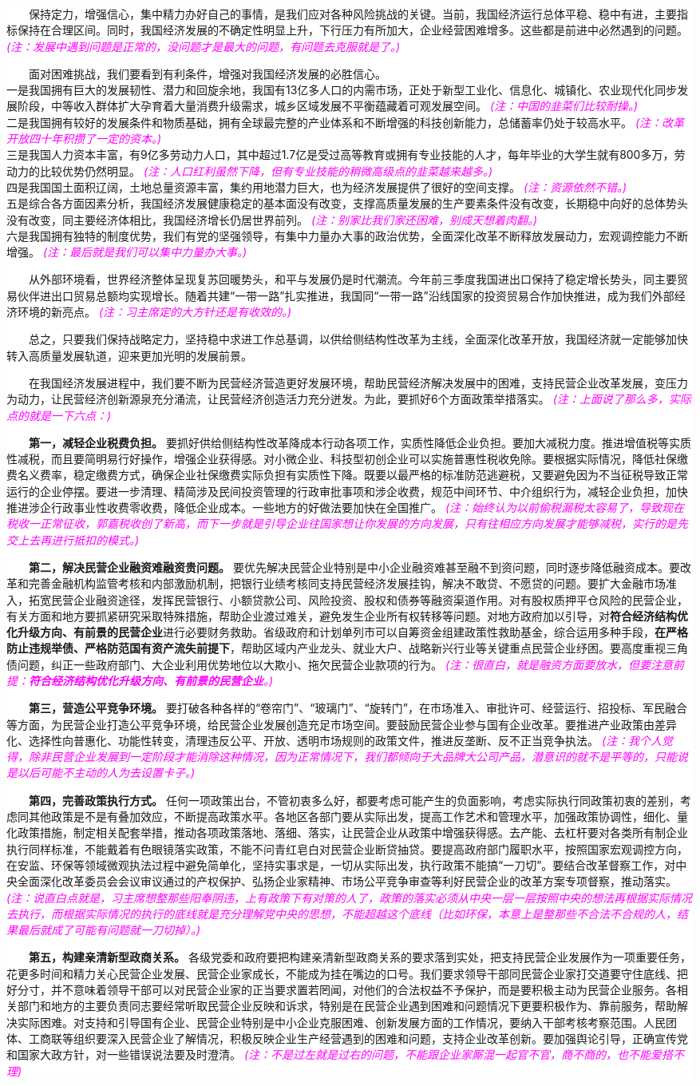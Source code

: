 &emsp;&emsp;保持定力，增强信心，集中精力办好自己的事情，是我们应对各种风险挑战的关键。当前，我国经济运行总体平稳、稳中有进，主要指标保持在合理区间。同时，我国经济发展的不确定性明显上升，下行压力有所加大，企业经营困难增多。这些都是前进中必然遇到的问题。
*<font color="#ff00ff"> (注：发展中遇到问题是正常的，没问题才是最大的问题，有问题去克服就是了。) </font>*

&emsp;&emsp;面对困难挑战，我们要看到有利条件，增强对我国经济发展的必胜信心。  
一是我国拥有巨大的发展韧性、潜力和回旋余地，我国有13亿多人口的内需市场，正处于新型工业化、信息化、城镇化、农业现代化同步发展阶段，中等收入群体扩大孕育着大量消费升级需求，城乡区域发展不平衡蕴藏着可观发展空间。
*<font color="#ff00ff"> (注：中国的韭菜们比较耐操。) </font>*  
二是我国拥有较好的发展条件和物质基础，拥有全球最完整的产业体系和不断增强的科技创新能力，总储蓄率仍处于较高水平。
*<font color="#ff00ff"> (注：改革开放四十年积攒了一定的资本。) </font>*  
三是我国人力资本丰富，有9亿多劳动力人口，其中超过1.7亿是受过高等教育或拥有专业技能的人才，每年毕业的大学生就有800多万，劳动力的比较优势仍然明显。
*<font color="#ff00ff"> (注：人口红利虽然下降，但有专业技能的稍微高级点的韭菜越来越多。) </font>*    
四是我国国土面积辽阔，土地总量资源丰富，集约用地潜力巨大，也为经济发展提供了很好的空间支撑。
*<font color="#ff00ff"> (注：资源依然不错。) </font>*    
五是综合各方面因素分析，我国经济发展健康稳定的基本面没有改变，支撑高质量发展的生产要素条件没有改变，长期稳中向好的总体势头没有改变，同主要经济体相比，我国经济增长仍居世界前列。
*<font color="#ff00ff"> (注：别家比我们家还困难，别成天想着肉翻。) </font>*    
六是我国拥有独特的制度优势，我们有党的坚强领导，有集中力量办大事的政治优势，全面深化改革不断释放发展动力，宏观调控能力不断增强。
*<font color="#ff00ff"> (注：最后就是我们可以集中力量办大事。) </font>*  

&emsp;&emsp;从外部环境看，世界经济整体呈现复苏回暖势头，和平与发展仍是时代潮流。今年前三季度我国进出口保持了稳定增长势头，同主要贸易伙伴进出口贸易总额均实现增长。随着共建“一带一路”扎实推进，我国同“一带一路”沿线国家的投资贸易合作加快推进，成为我们外部经济环境的新亮点。
*<font color="#ff00ff"> (注：习主席定的大方针还是有收效的。) </font>*  

&emsp;&emsp;总之，只要我们保持战略定力，坚持稳中求进工作总基调，以供给侧结构性改革为主线，全面深化改革开放，我国经济就一定能够加快转入高质量发展轨道，迎来更加光明的发展前景。

&emsp;&emsp;在我国经济发展进程中，我们要不断为民营经济营造更好发展环境，帮助民营经济解决发展中的困难，支持民营企业改革发展，变压力为动力，让民营经济创新源泉充分涌流，让民营经济创造活力充分迸发。为此，要抓好6个方面政策举措落实。
*<font color="#ff00ff"> (注：上面说了那么多，实际点的就是一下六点：) </font>*  

&emsp;&emsp;**第一，减轻企业税费负担。** 要抓好供给侧结构性改革降成本行动各项工作，实质性降低企业负担。要加大减税力度。推进增值税等实质性减税，而且要简明易行好操作，增强企业获得感。对小微企业、科技型初创企业可以实施普惠性税收免除。要根据实际情况，降低社保缴费名义费率，稳定缴费方式，确保企业社保缴费实际负担有实质性下降。既要以最严格的标准防范逃避税，又要避免因为不当征税导致正常运行的企业停摆。要进一步清理、精简涉及民间投资管理的行政审批事项和涉企收费，规范中间环节、中介组织行为，减轻企业负担，加快推进涉企行政事业性收费零收费，降低企业成本。一些地方的好做法要加快在全国推广。
*<font color="#ff00ff"> (注：始终认为以前偷税漏税太容易了，导致现在税收一正常征收，郭嘉税收创了新高，而下一步就是引导企业往国家想让你发展的方向发展，只有往相应方向发展才能够减税，实行的是先交上去再进行抵扣的模式。) </font>*  

&emsp;&emsp;**第二，解决民营企业融资难融资贵问题。** 要优先解决民营企业特别是中小企业融资难甚至融不到资问题，同时逐步降低融资成本。要改革和完善金融机构监管考核和内部激励机制，把银行业绩考核同支持民营经济发展挂钩，解决不敢贷、不愿贷的问题。要扩大金融市场准入，拓宽民营企业融资途径，发挥民营银行、小额贷款公司、风险投资、股权和债券等融资渠道作用。对有股权质押平仓风险的民营企业，有关方面和地方要抓紧研究采取特殊措施，帮助企业渡过难关，避免发生企业所有权转移等问题。对地方政府加以引导，对**符合经济结构优化升级方向、有前景的民营企业**进行必要财务救助。省级政府和计划单列市可以自筹资金组建政策性救助基金，综合运用多种手段，**在严格防止违规举债、严格防范国有资产流失前提下**，帮助区域内产业龙头、就业大户、战略新兴行业等关键重点民营企业纾困。要高度重视三角债问题，纠正一些政府部门、大企业利用优势地位以大欺小、拖欠民营企业款项的行为。
*<font color="#ff00ff"> (注：很直白，就是融资方面要放水，但要注意前提：**符合经济结构优化升级方向、有前景的民营企业**。) </font>*  

&emsp;&emsp;**第三，营造公平竞争环境。** 要打破各种各样的“卷帘门”、“玻璃门”、“旋转门”，在市场准入、审批许可、经营运行、招投标、军民融合等方面，为民营企业打造公平竞争环境，给民营企业发展创造充足市场空间。要鼓励民营企业参与国有企业改革。要推进产业政策由差异化、选择性向普惠化、功能性转变，清理违反公平、开放、透明市场规则的政策文件，推进反垄断、反不正当竞争执法。
*<font color="#ff00ff"> (注：我个人觉得，除非民营企业发展到一定阶段才能消除这种情况，因为正常情况下，我们都倾向于大品牌大公司产品，潜意识的就不是平等的，只能说是以后可能不主动的人为去设置卡子。) </font>*  

&emsp;&emsp;**第四，完善政策执行方式。** 任何一项政策出台，不管初衷多么好，都要考虑可能产生的负面影响，考虑实际执行同政策初衷的差别，考虑同其他政策是不是有叠加效应，不断提高政策水平。各地区各部门要从实际出发，提高工作艺术和管理水平，加强政策协调性，细化、量化政策措施，制定相关配套举措，推动各项政策落地、落细、落实，让民营企业从政策中增强获得感。去产能、去杠杆要对各类所有制企业执行同样标准，不能戴着有色眼镜落实政策，不能不问青红皂白对民营企业断贷抽贷。要提高政府部门履职水平，按照国家宏观调控方向，在安监、环保等领域微观执法过程中避免简单化，坚持实事求是，一切从实际出发，执行政策不能搞“一刀切”。要结合改革督察工作，对中央全面深化改革委员会会议审议通过的产权保护、弘扬企业家精神、市场公平竞争审查等利好民营企业的改革方案专项督察，推动落实。
*<font color="#ff00ff"> (注：说直白点就是，习主席想整那些阳奉阴违，上有政策下有对策的人了，政策的落实必须从中央一层一层按照中央的想法再根据实际情况去执行，而根据实际情况的执行的底线就是充分理解党中央的思想，不能超越这个底线（比如环保，本意上是整那些不合法不合规的人，结果最后就成了可能有问题就一刀切掉）。) </font>*  

&emsp;&emsp;**第五，构建亲清新型政商关系。** 各级党委和政府要把构建亲清新型政商关系的要求落到实处，把支持民营企业发展作为一项重要任务，花更多时间和精力关心民营企业发展、民营企业家成长，不能成为挂在嘴边的口号。我们要求领导干部同民营企业家打交道要守住底线、把好分寸，并不意味着领导干部可以对民营企业家的正当要求置若罔闻，对他们的合法权益不予保护，而是要积极主动为民营企业服务。各相关部门和地方的主要负责同志要经常听取民营企业反映和诉求，特别是在民营企业遇到困难和问题情况下更要积极作为、靠前服务，帮助解决实际困难。对支持和引导国有企业、民营企业特别是中小企业克服困难、创新发展方面的工作情况，要纳入干部考核考察范围。人民团体、工商联等组织要深入民营企业了解情况，积极反映企业生产经营遇到的困难和问题，支持企业改革创新。要加强舆论引导，正确宣传党和国家大政方针，对一些错误说法要及时澄清。
*<font color="#ff00ff"> (注：不是过左就是过右的问题，不能跟企业家厮混一起官不官，商不商的，也不能爱搭不理) </font>*  

